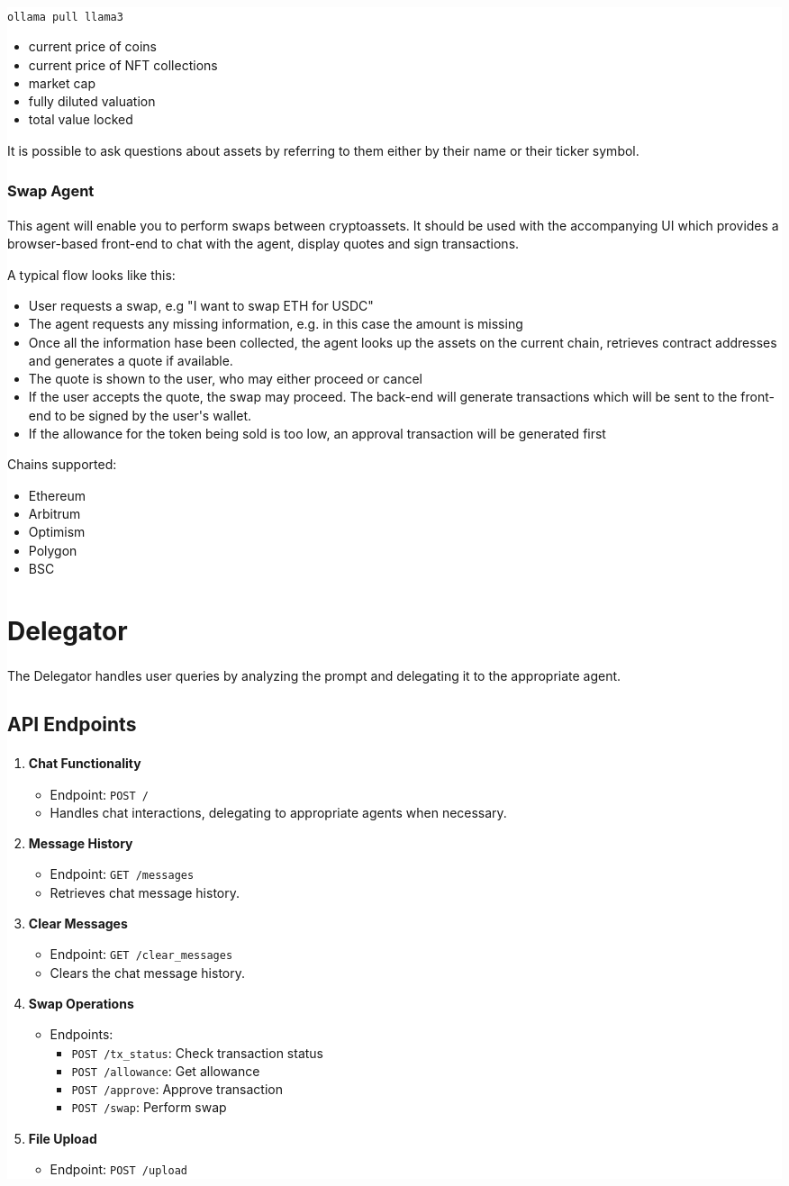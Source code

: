 ```ollama pull llama3```

- current price of coins
- current price of NFT collections
- market cap
- fully diluted valuation
- total value locked

It is possible to ask questions about assets by referring to them either by their name or their ticker symbol.

### Swap Agent
This agent will enable you to perform swaps between cryptoassets. It should be used with the accompanying UI which provides a browser-based front-end to chat with the agent, display quotes and sign transactions.

A typical flow looks like this:

- User requests a swap, e.g "I want to swap ETH for USDC"
- The agent requests any missing information, e.g. in this case the amount is missing
- Once all the information hase been collected, the agent looks up the assets on the current chain, retrieves contract addresses and generates a quote if available.
- The quote is shown to the user, who may either proceed or cancel
- If the user accepts the quote, the swap may proceed. The back-end will generate transactions which will be sent to the front-end to be signed by the user's wallet.
- If the allowance for the token being sold is too low, an approval transaction will be generated first

Chains supported:
- Ethereum
- Arbitrum
- Optimism
- Polygon
- BSC



# Delegator
The Delegator handles user queries by analyzing the prompt and delegating it to the appropriate agent.

## API Endpoints

1. **Chat Functionality**
   - Endpoint: `POST /`
   - Handles chat interactions, delegating to appropriate agents when necessary.

2. **Message History**
   - Endpoint: `GET /messages`
   - Retrieves chat message history.

3. **Clear Messages**
   - Endpoint: `GET /clear_messages`
   - Clears the chat message history.

4. **Swap Operations**
   - Endpoints:
     - `POST /tx_status`: Check transaction status
     - `POST /allowance`: Get allowance
     - `POST /approve`: Approve transaction
     - `POST /swap`: Perform swap

5. **File Upload**
   - Endpoint: `POST /upload`
```